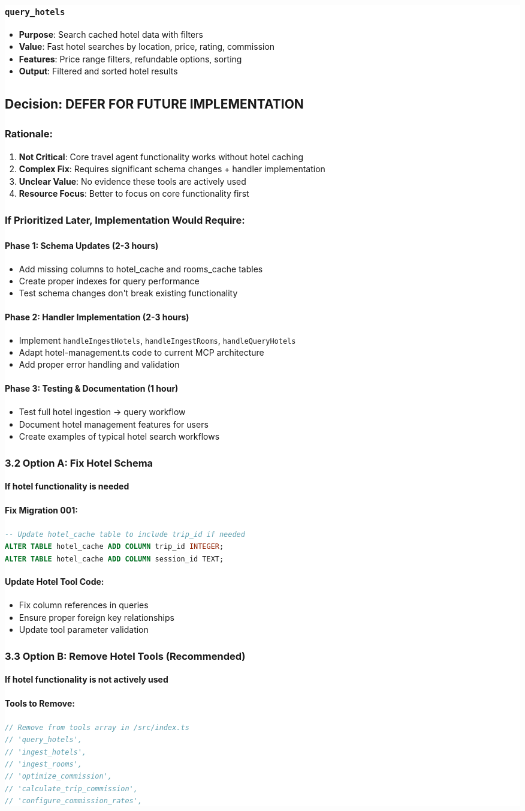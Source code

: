 ### `query_hotels`
- **Purpose**: Search cached hotel data with filters
- **Value**: Fast hotel searches by location, price, rating, commission
- **Features**: Price range filters, refundable options, sorting
- **Output**: Filtered and sorted hotel results

## Decision: DEFER FOR FUTURE IMPLEMENTATION

### Rationale:
1. **Not Critical**: Core travel agent functionality works without hotel caching
2. **Complex Fix**: Requires significant schema changes + handler implementation
3. **Unclear Value**: No evidence these tools are actively used
4. **Resource Focus**: Better to focus on core functionality first

### If Prioritized Later, Implementation Would Require:

#### Phase 1: Schema Updates (2-3 hours)
- Add missing columns to hotel_cache and rooms_cache tables
- Create proper indexes for query performance
- Test schema changes don't break existing functionality

#### Phase 2: Handler Implementation (2-3 hours)
- Implement `handleIngestHotels`, `handleIngestRooms`, `handleQueryHotels`
- Adapt hotel-management.ts code to current MCP architecture
- Add proper error handling and validation

#### Phase 3: Testing & Documentation (1 hour)
- Test full hotel ingestion → query workflow
- Document hotel management features for users
- Create examples of typical hotel search workflows

### 3.2 Option A: Fix Hotel Schema
**If hotel functionality is needed**

#### Fix Migration 001:
```sql
-- Update hotel_cache table to include trip_id if needed
ALTER TABLE hotel_cache ADD COLUMN trip_id INTEGER;
ALTER TABLE hotel_cache ADD COLUMN session_id TEXT;
```

#### Update Hotel Tool Code:
- Fix column references in queries
- Ensure proper foreign key relationships
- Update tool parameter validation

### 3.3 Option B: Remove Hotel Tools (Recommended)
**If hotel functionality is not actively used**

#### Tools to Remove:
```typescript
// Remove from tools array in /src/index.ts
// 'query_hotels',
// 'ingest_hotels', 
// 'ingest_rooms',
// 'optimize_commission',
// 'calculate_trip_commission',
// 'configure_commission_rates',
```
